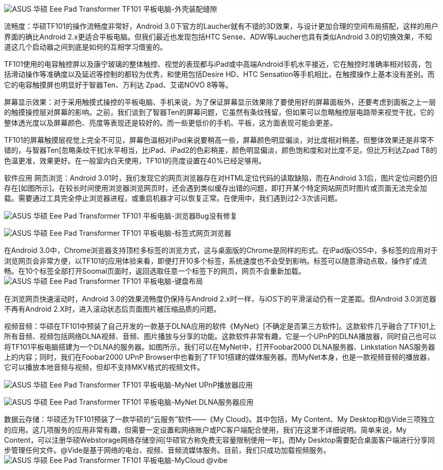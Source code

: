 ![ASUS 华硕 Eee Pad Transformer TF101 平板电脑-外壳装配缝隙](https://images.soomal.cc/images/doc/20110629/00011766.webp)




流畅度：华硕TF101的操作流畅度非常好，Android 3.0下官方的Laucher就有不错的3D效果，与设计更加合理的空间布局搭配，这样的用户界面的确比Android 2.x更适合平板电脑。但我们最近也发现包括HTC Sense、ADW等Laucher也具有类似Android 3.0的切换效果，不知道这几个启动器之间到底是如何的互相学习借鉴的。

TF101使用的电容触控屏以及康宁玻璃的整体触控、视觉的表现都与iPad或中高端Android手机水平接近，它在触控时准确率相对较高，包括滑动操作等准确度以及延迟等控制的都较为优秀，和使用包括Desire HD、HTC Sensation等手机相比，在触摸操作上基本没有差别。而它的电容触摸屏也明显好于智器Ten、万利达 Zpad、艾诺NOVO 8等等。

屏幕显示效果：对于采用触摸式操控的平板电脑、手机来说，为了保证屏幕显示效果除了要使用好的屏幕面板外，还要考虑到面板之上一层的触摸操控层对屏幕的影响。之前，我们谈到了智器Ten的屏幕问题，它虽然有条纹残留，但如果可以忽略触控层电路带来视觉干扰，它的整体透光度以及屏幕颜色、亮度等表现还是较好的。而一些更低价的手机、平板，这方面表现可能会更差。

TF101的屏幕触摸层视觉上完全不可见，屏幕色温相对iPad来说要稍高一些，屏幕颜色明显偏淡，对比度相对稍差。但整体效果还是非常不错的，与智器Ten[忽略条纹干扰]水平相当，比iPad、iPad2的色彩稍差，颜色明显偏淡，颜色饱和度和对比度不足。但比万利达Zpad T8的色温更准，效果更好。在一般室内白天使用，TF101的亮度设置在40%已经足够用。


软件应用
网页浏览：Android 3.01时，我们发现它的网页浏览器存在对HTML定位代码的读取缺陷，而在Android 3.1后，图片定位问题仍旧存在[如图所示]。在较长时间使用浏览器浏览网页时，还会遇到类似缓存出错的问题，即打开某个特定网站网页时图片或页面无法完全加载。需要通过工具完全停止浏览器进程，或重启机器才可以恢复正常。在使用中，我们遇到过2-3次该问题。

![ASUS 华硕 Eee Pad Transformer TF101 平板电脑-浏览器Bug没有修复](https://images.soomal.cc/images/doc/20110629/00011767.webp)




![ASUS 华硕 Eee Pad Transformer TF101 平板电脑-标签式网页浏览器](https://images.soomal.cc/images/doc/20110629/00011768.webp)




在Android 3.0中，Chrome浏览器支持顶栏多标签的浏览方式，这与桌面版的Chrome是同样的形式。在iPad版iOS5中，多标签的应用对于浏览网页会非常方便，以TF101的应用体验来看，即便打开10多个标签，系统速度也不会受到影响。标签可以随意滑动点取，操作扩成流畅。在10个标签全部打开Soomal页面时，返回选取任意一个标签下的网页，网页不会重新加载。
![ASUS 华硕 Eee Pad Transformer TF101 平板电脑-键盘布局](https://images.soomal.cc/images/doc/20110629/00011774.webp)




在浏览网页快速滚动时，Android 3.0的效果流畅度仍保持与Android 2.x时一样，与iOS下的平滑滚动仍有一定差距。但Android 3.0浏览器不再有Android 2.X时，进入滚动状态后页面图片被压缩品质的问题。

视频音频：华硕在TF101中预装了自己开发的一款基于DLNA应用的软件《MyNet》[不确定是否第三方软件]。这款软件几乎融合了TF101上所有音频、视频包括网络DLNA视频、音频、图片播放与分享的功能。这款软件非常有趣，它是一个UPnP的DLNA播放器，同时自己也可以将TF101平板电脑搭建为一个DLNA的服务器。如图所示，我们可以在MyNet中，打开Foobar2000 DLNA服务器、Linkstation NAS服务器上的内容；同时，我们在Foobar2000 UPnP Browser中也看到了TF101搭建的媒体服务器。而MyNet本身，也是一款视频音频的播放器，它可以播放本地音频与视频，但却不支持MKV格式的视频文件。

![ASUS 华硕 Eee Pad Transformer TF101 平板电脑-MyNet UPnP播放器应用](https://images.soomal.cc/images/doc/20110629/00011769.webp)




![ASUS 华硕 Eee Pad Transformer TF101 平板电脑-MyNet DLNA服务器应用](https://images.soomal.cc/images/doc/20110629/00011770.webp)




数据云存储：华硕还为TF101预装了一款华硕的“云服务”软件――《My Cloud》。其中包括，My Content、My Desktop和@Vide三项独立的应用。这几项服务的应用非常有趣，但需要一定设置和网络账户或PC客户端配合使用，我们在这里不详细说明。简单来说，My Content，可以注册华硕Webstorage网络存储空间[华硕官方称免费无容量限制使用一年]。而My Desktop需要配合桌面客户端进行分享同步管理任何文件。@Vide是基于网络的电台、视频、音频流媒体服务。目前，我们只成功加载视频服务。
![ASUS 华硕 Eee Pad Transformer TF101 平板电脑-MyCloud @vibe](https://images.soomal.cc/images/doc/20110629/00011771.webp)

